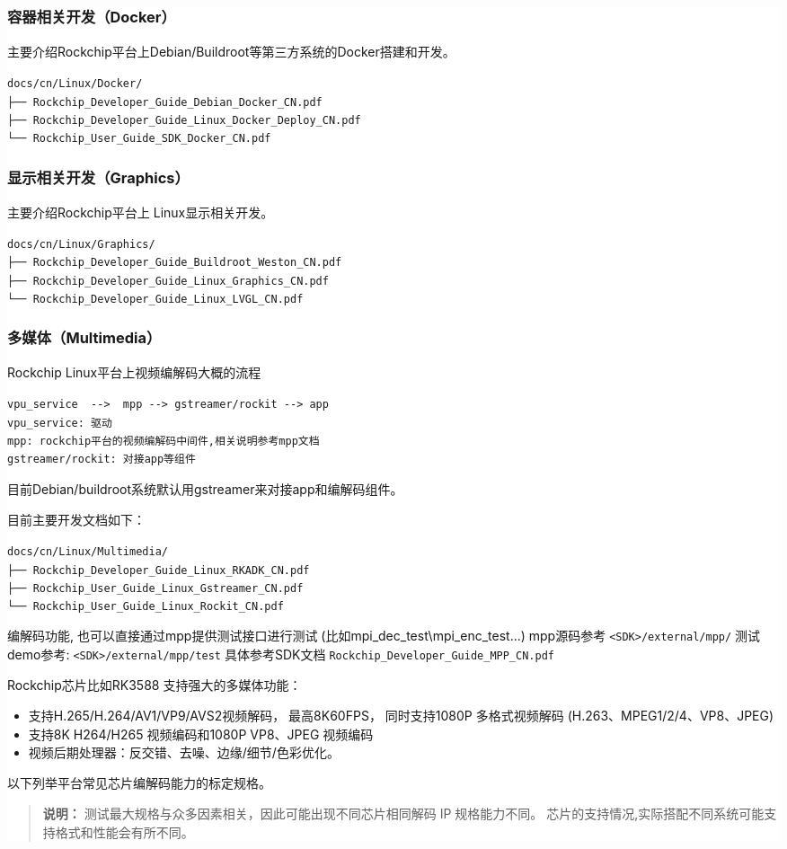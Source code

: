 ### 容器相关开发（Docker）

主要介绍Rockchip平台上Debian/Buildroot等第三方系统的Docker搭建和开发。

```
docs/cn/Linux/Docker/
├── Rockchip_Developer_Guide_Debian_Docker_CN.pdf
├── Rockchip_Developer_Guide_Linux_Docker_Deploy_CN.pdf
└── Rockchip_User_Guide_SDK_Docker_CN.pdf
```

### 显示相关开发（Graphics）

主要介绍Rockchip平台上 Linux显示相关开发。

```
docs/cn/Linux/Graphics/
├── Rockchip_Developer_Guide_Buildroot_Weston_CN.pdf
├── Rockchip_Developer_Guide_Linux_Graphics_CN.pdf
└── Rockchip_Developer_Guide_Linux_LVGL_CN.pdf
```

### 多媒体（Multimedia）

Rockchip Linux平台上视频编解码大概的流程

```
vpu_service  -->  mpp --> gstreamer/rockit --> app
vpu_service: 驱动
mpp: rockchip平台的视频编解码中间件,相关说明参考mpp文档
gstreamer/rockit: 对接app等组件
```

目前Debian/buildroot系统默认用gstreamer来对接app和编解码组件。

目前主要开发文档如下：

```
docs/cn/Linux/Multimedia/
├── Rockchip_Developer_Guide_Linux_RKADK_CN.pdf
├── Rockchip_User_Guide_Linux_Gstreamer_CN.pdf
└── Rockchip_User_Guide_Linux_Rockit_CN.pdf
```

编解码功能, 也可以直接通过mpp提供测试接口进行测试 (比如mpi_dec_test\mpi_enc_test...)
mpp源码参考 `<SDK>/external/mpp/`
测试demo参考: `<SDK>/external/mpp/test` 具体参考SDK文档 `Rockchip_Developer_Guide_MPP_CN.pdf`

Rockchip芯片比如RK3588 支持强大的多媒体功能：

- 支持H.265/H.264/AV1/VP9/AVS2视频解码， 最高8K60FPS， 同时支持1080P 多格式视频解码 (H.263、MPEG1/2/4、VP8、JPEG)
- 支持8K H264/H265 视频编码和1080P VP8、JPEG 视频编码
- 视频后期处理器：反交错、去噪、边缘/细节/色彩优化。

以下列举平台常见芯片编解码能力的标定规格。

> **说明：**
> 测试最大规格与众多因素相关，因此可能出现不同芯片相同解码 IP 规格能力不同。
> 芯片的支持情况,实际搭配不同系统可能支持格式和性能会有所不同。

